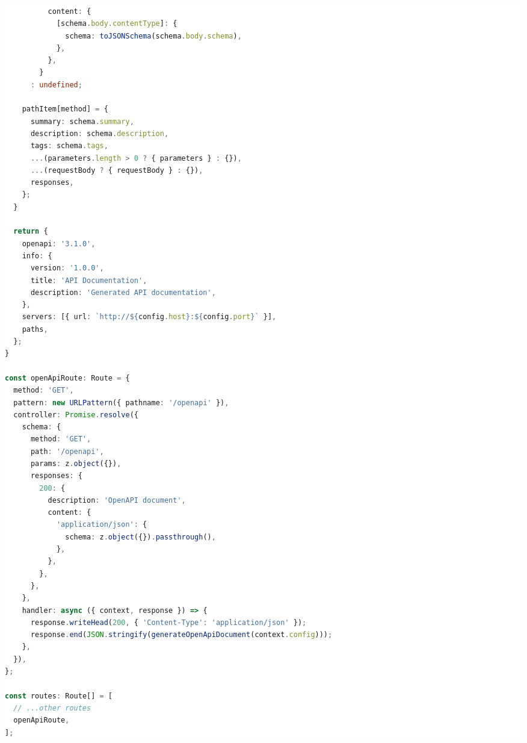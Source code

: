 ```typescript
          content: {
            [schema.body.contentType]: {
              schema: toJSONSchema(schema.body.schema),
            },
          },
        }
      : undefined;

    pathItem[method] = {
      summary: schema.summary,
      description: schema.description,
      tags: schema.tags,
      ...(parameters.length > 0 ? { parameters } : {}),
      ...(requestBody ? { requestBody } : {}),
      responses,
    };
  }

  return {
    openapi: '3.1.0',
    info: {
      version: '1.0.0',
      title: 'API Documentation',
      description: 'Generated API documentation',
    },
    servers: [{ url: `http://${config.host}:${config.port}` }],
    paths,
  };
}

const openApiRoute: Route = {
  method: 'GET',
  pattern: new URLPattern({ pathname: '/openapi' }),
  controller: Promise.resolve({
    schema: {
      method: 'GET',
      path: '/openapi',
      params: z.object({}),
      responses: {
        200: {
          description: 'OpenAPI document',
          content: {
            'application/json': {
              schema: z.object({}).passthrough(),
            },
          },
        },
      },
    },
    handler: async ({ context, response }) => {
      response.writeHead(200, { 'Content-Type': 'application/json' });
      response.end(JSON.stringify(generateOpenApiDocument(context.config)));
    },
  }),
};

const routes: Route[] = [
  // ...other routes
  openApiRoute,
];
```
